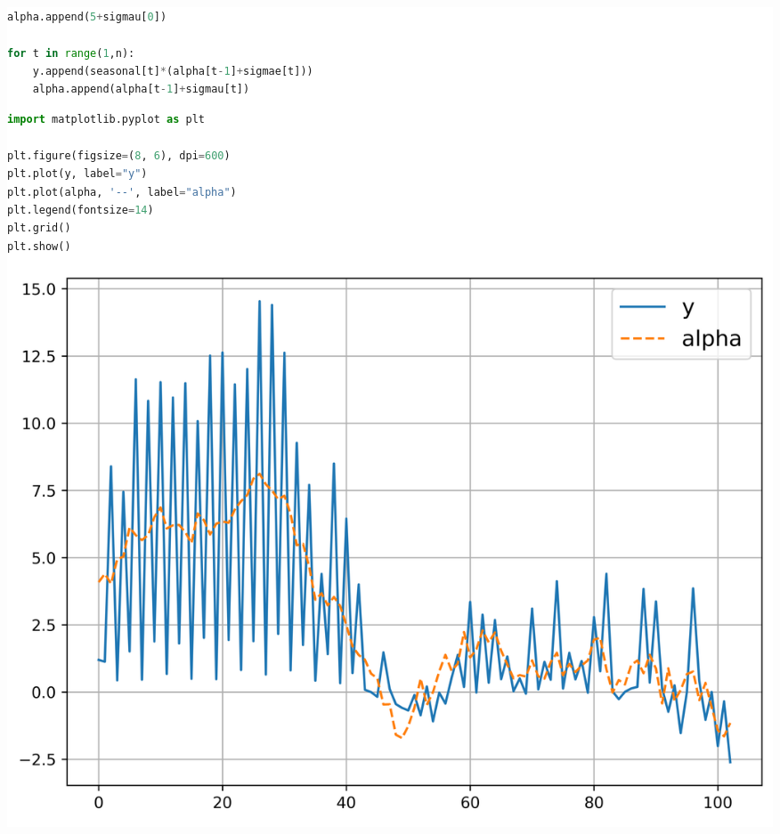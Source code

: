 ```python
alpha.append(5+sigmau[0])

for t in range(1,n):
    y.append(seasonal[t]*(alpha[t-1]+sigmae[t]))
    alpha.append(alpha[t-1]+sigmau[t])
```


```python
import matplotlib.pyplot as plt

plt.figure(figsize=(8, 6), dpi=600)
plt.plot(y, label="y")
plt.plot(alpha, '--', label="alpha")
plt.legend(fontsize=14)
plt.grid()
plt.show()
```


![png](output_84_0.png)
